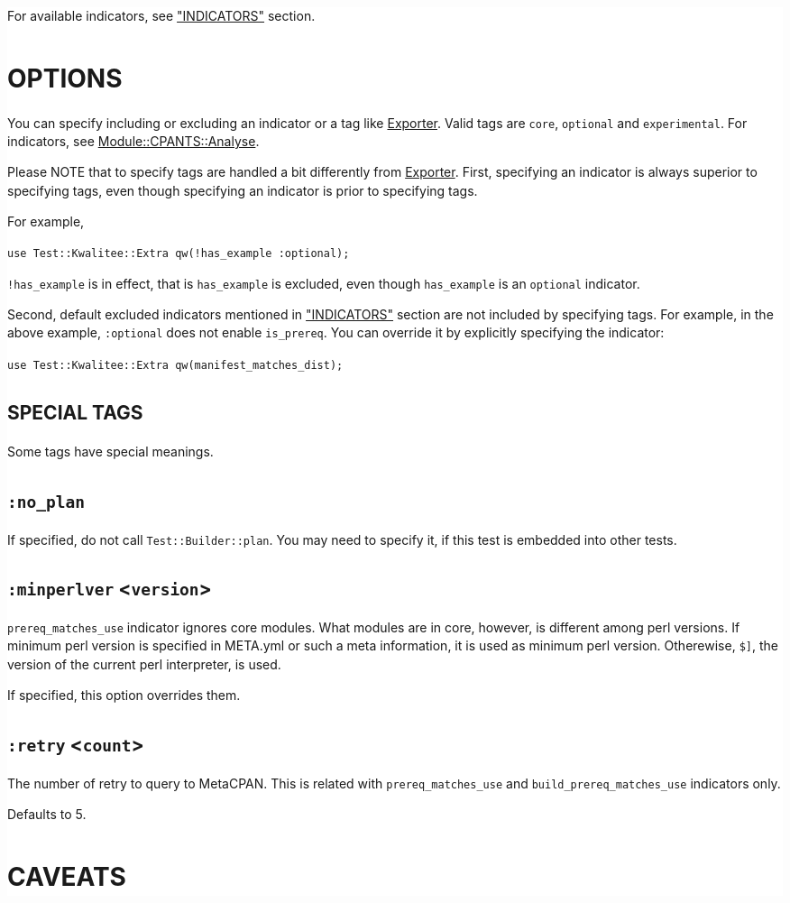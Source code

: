 For available indicators, see ["INDICATORS"](#indicators) section.

# OPTIONS

You can specify including or excluding an indicator or a tag like [Exporter](https://metacpan.org/pod/Exporter). Valid tags are `core`, `optional` and `experimental`. For indicators, see [Module::CPANTS::Analyse](https://metacpan.org/pod/Module::CPANTS::Analyse).

Please NOTE that to specify tags are handled a bit differently from [Exporter](https://metacpan.org/pod/Exporter). First, specifying an indicator is always superior to specifying tags, even though specifying an indicator is prior to specifying tags.

For example, 

    use Test::Kwalitee::Extra qw(!has_example :optional);

`!has_example` is in effect, that is `has_example` is excluded, even though `has_example` is an `optional` indicator.

Second, default excluded indicators mentioned in ["INDICATORS"](#indicators) section are not included by specifying tags. For example, in the above example, `:optional` does not enable `is_prereq`. You can override it by explicitly specifying the indicator:

    use Test::Kwalitee::Extra qw(manifest_matches_dist);

## SPECIAL TAGS

Some tags have special meanings.

## `:no_plan`

If specified, do not call `Test::Builder::plan`. You may need to specify it, if this test is embedded into other tests.

## `:minperlver` <`version`>

`prereq_matches_use` indicator ignores core modules. What modules are in core, however, is different among perl versions. If minimum perl version is specified in META.yml or such a meta information, it is used as minimum perl version. Otherewise, `$]`, the version of the current perl interpreter, is used.

If specified, this option overrides them.

## `:retry` <`count`>

The number of retry to query to MetaCPAN. This is related with `prereq_matches_use` and `build_prereq_matches_use` indicators only.

Defaults to 5.

# CAVEATS
